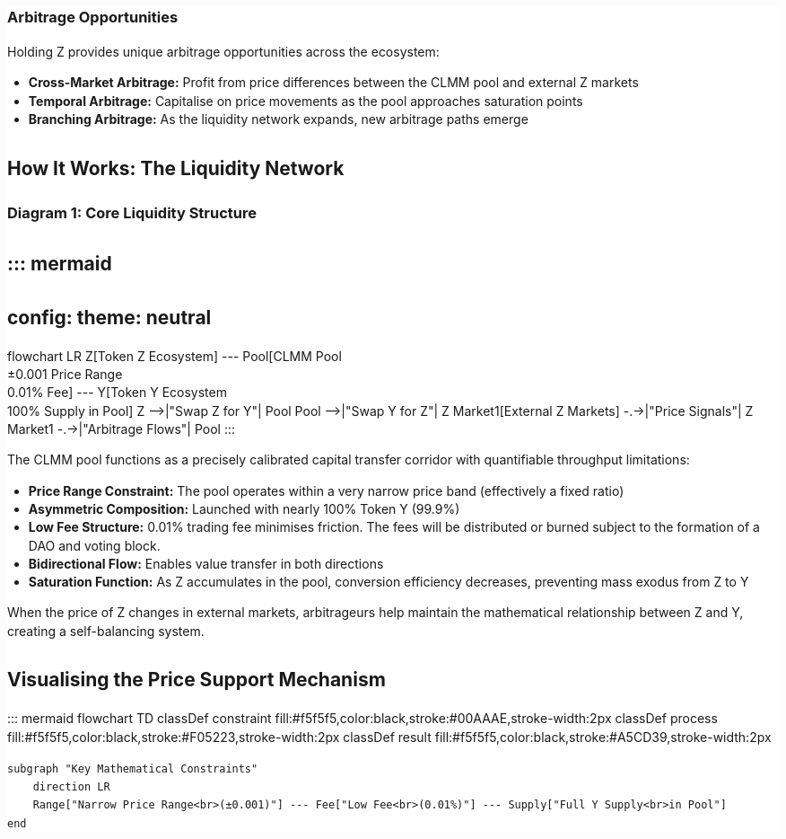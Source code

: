 ### Arbitrage Opportunities
Holding Z provides unique arbitrage opportunities across the ecosystem:

- **Cross-Market Arbitrage:** Profit from price differences between the CLMM pool and external Z markets
- **Temporal Arbitrage:** Capitalise on price movements as the pool approaches saturation points
- **Branching Arbitrage:** As the liquidity network expands, new arbitrage paths emerge

## How It Works: The Liquidity Network



### Diagram 1: Core Liquidity Structure
::: mermaid
---
config:
  theme: neutral
---
flowchart LR
Z[Token Z Ecosystem] --- Pool[CLMM Pool<br>±0.001 Price Range<br>0.01% Fee] --- Y[Token Y Ecosystem<br>100% Supply in Pool]
Z -->|"Swap Z for Y"| Pool
Pool -->|"Swap Y for Z"| Z
Market1[External Z Markets] -.->|"Price Signals"| Z
Market1 -.->|"Arbitrage Flows"| Pool
:::

The CLMM pool functions as a precisely calibrated capital transfer corridor with quantifiable throughput limitations:

- **Price Range Constraint:** The pool operates within a very narrow price band (effectively a fixed ratio)
- **Asymmetric Composition:** Launched with nearly 100% Token Y (99.9%)
- **Low Fee Structure:** 0.01% trading fee minimises friction. The fees will be distributed or burned subject to the formation of a DAO and voting block.
- **Bidirectional Flow:** Enables value transfer in both directions
- **Saturation Function:** As Z accumulates in the pool, conversion efficiency decreases, preventing mass exodus from Z to Y

When the price of Z changes in external markets, arbitrageurs help maintain the mathematical relationship between Z and Y, creating a self-balancing system.

## Visualising the Price Support Mechanism
::: mermaid
flowchart TD
    classDef constraint fill:#f5f5f5,color:black,stroke:#00AAAE,stroke-width:2px
    classDef process fill:#f5f5f5,color:black,stroke:#F05223,stroke-width:2px
    classDef result fill:#f5f5f5,color:black,stroke:#A5CD39,stroke-width:2px
    
    subgraph "Key Mathematical Constraints"
        direction LR
        Range["Narrow Price Range<br>(±0.001)"] --- Fee["Low Fee<br>(0.01%)"] --- Supply["Full Y Supply<br>in Pool"]
    end
    